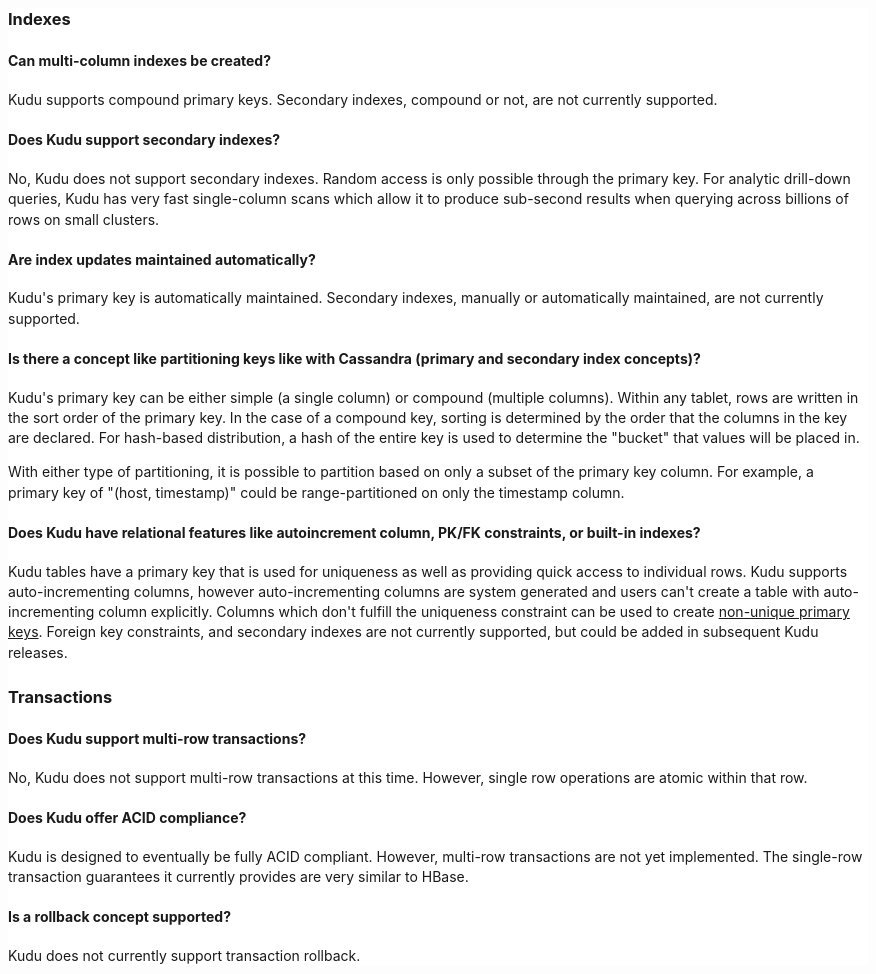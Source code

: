 ### Indexes

#### Can multi-column indexes be created?

Kudu supports compound primary keys. Secondary indexes, compound or not, are not
currently supported.

#### Does Kudu support secondary indexes?

No, Kudu does not support secondary indexes. Random access is only possible through the
primary key. For analytic drill-down queries, Kudu has very fast single-column scans which
allow it to produce sub-second results when querying across billions of rows on small
clusters.

#### Are index updates maintained automatically?

Kudu's primary key is automatically maintained. Secondary indexes, manually or
automatically maintained, are not currently supported.

#### Is there a concept like partitioning keys like with Cassandra (primary and secondary index concepts)?

Kudu's primary key can be either simple (a single column) or compound
(multiple columns). Within any tablet, rows are written in the sort order of the
primary key. In the case of a compound key, sorting is determined by the order
that the columns in the key are declared. For hash-based distribution, a hash of
the entire key is used to determine the "bucket" that values will be placed in.

With either type of partitioning, it is possible to partition based on only a
subset of the primary key column. For example, a primary key of "(host, timestamp)"
could be range-partitioned on only the timestamp column.

#### Does Kudu have relational features like autoincrement column, PK/FK constraints, or built-in indexes?

Kudu tables have a primary key that is used for uniqueness as well as providing
quick access to individual rows. Kudu supports auto-incrementing columns, however auto-incrementing
columns are system generated and users can't create a table with auto-incrementing column explicitly.
Columns which don't fulfill the uniqueness constraint can be used to create
[non-unique primary keys](http://kudu.apache.org/docs/schema_design.html#non-unique_primary_keys).
Foreign key constraints, and secondary indexes are not currently supported, but
could be added in subsequent Kudu releases.

### Transactions

#### Does Kudu support multi-row transactions?

No, Kudu does not support multi-row transactions at this time. However, single row
operations are atomic within that row.

#### Does Kudu offer ACID compliance?

Kudu is designed to eventually be fully ACID compliant. However, multi-row
transactions are not yet implemented. The single-row transaction guarantees it
currently provides are very similar to HBase.

#### Is a rollback concept supported?

Kudu does not currently support transaction rollback.
